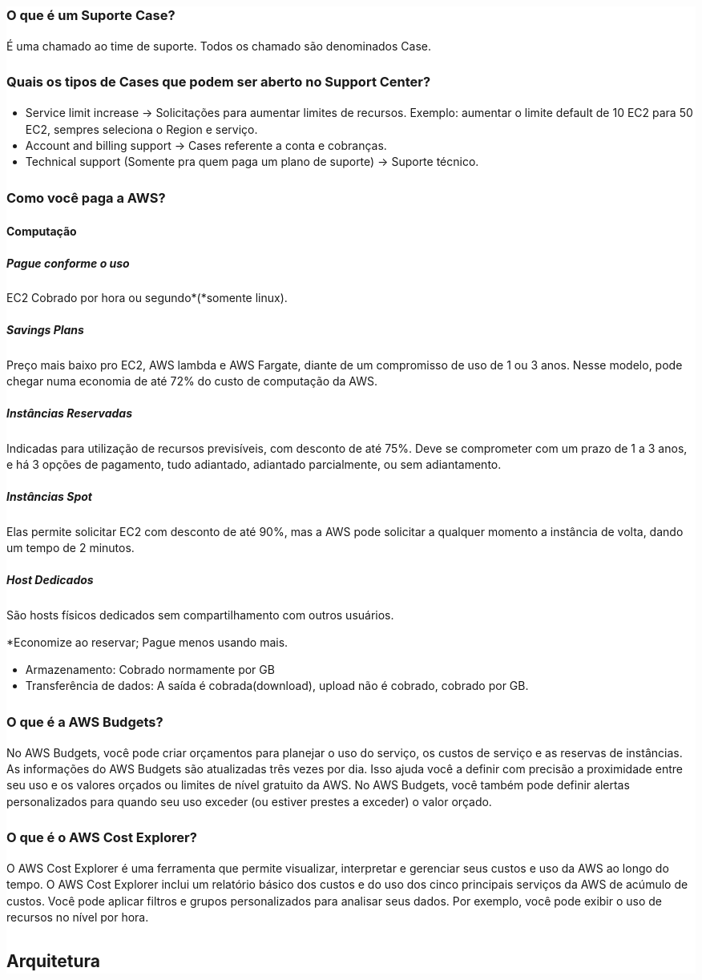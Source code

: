 ### O que é um Suporte Case?
É uma chamado ao time de suporte. Todos os chamado são denominados Case.

### Quais os tipos de Cases que podem ser aberto no Support Center?
* Service limit increase -> Solicitações para aumentar limites de recursos. Exemplo: aumentar o limite default de 10 EC2 para 50 EC2, sempres seleciona o Region e serviço.
* Account and billing support -> Cases referente a conta e cobranças.
* Technical support (Somente pra quem paga um plano de suporte) -> Suporte técnico.

### Como você paga a AWS?
#### Computação
##### Pague conforme o uso
EC2 Cobrado por hora ou segundo*(*somente linux).
##### Savings Plans
Preço mais baixo pro EC2, AWS lambda e AWS Fargate, diante de um compromisso de uso de 1 ou 3 anos. Nesse modelo, pode chegar numa economia de até 72% do custo de computação da AWS.
##### Instâncias Reservadas
Indicadas para utilização de recursos previsíveis, com desconto de até 75%. Deve se comprometer com um prazo de 1 a 3 anos, e há 3 opções de pagamento, tudo adiantado, adiantado parcialmente, ou sem adiantamento.
##### Instâncias Spot
Elas permite solicitar EC2 com desconto de até 90%, mas a AWS pode solicitar a qualquer momento a instância de volta, dando um tempo de 2 minutos.
##### Host Dedicados
São hosts físicos dedicados sem compartilhamento com outros usuários.

*Economize ao reservar; Pague menos usando mais.
* Armazenamento: Cobrado normamente por GB
* Transferência de dados: A saída é cobrada(download), upload não é cobrado, cobrado por GB.

### O que é a AWS Budgets?
No AWS Budgets, você pode criar orçamentos para planejar o uso do serviço, os custos de serviço e as reservas de instâncias.
As informações do AWS Budgets são atualizadas três vezes por dia. Isso ajuda você a definir com precisão a proximidade entre seu uso e os valores orçados ou limites de nível gratuito da AWS.
No AWS Budgets, você também pode definir alertas personalizados para quando seu uso exceder (ou estiver prestes a exceder) o valor orçado.

### O que é o AWS Cost Explorer?
O AWS Cost Explorer é uma ferramenta que permite visualizar, interpretar e gerenciar seus custos e uso da AWS ao longo do tempo.
O AWS Cost Explorer inclui um relatório básico dos custos e do uso dos cinco principais serviços da AWS de acúmulo de custos. Você pode aplicar filtros e grupos personalizados para analisar seus dados. Por exemplo, você pode exibir o uso de recursos no nível por hora.

## Arquitetura
